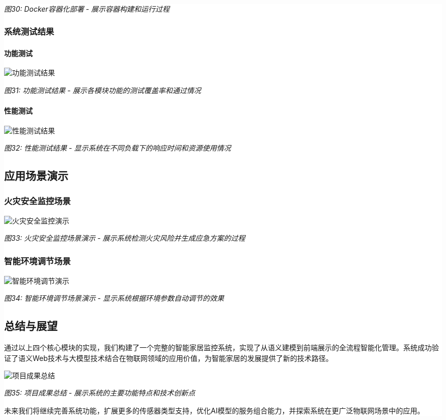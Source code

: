 *图30: Docker容器化部署 - 展示容器构建和运行过程*

### 系统测试结果

#### 功能测试

![功能测试结果](images/functional_testing_results.png)

*图31: 功能测试结果 - 展示各模块功能的测试覆盖率和通过情况*

#### 性能测试

![性能测试结果](images/performance_testing_results.png)

*图32: 性能测试结果 - 显示系统在不同负载下的响应时间和资源使用情况*

## 应用场景演示

### 火灾安全监控场景

![火灾安全监控演示](images/fire_safety_demo.png)

*图33: 火灾安全监控场景演示 - 展示系统检测火灾风险并生成应急方案的过程*

### 智能环境调节场景

![智能环境调节演示](images/smart_environment_demo.png)

*图34: 智能环境调节场景演示 - 显示系统根据环境参数自动调节的效果*

## 总结与展望

通过以上四个核心模块的实现，我们构建了一个完整的智能家居监控系统，实现了从语义建模到前端展示的全流程智能化管理。系统成功验证了语义Web技术与大模型技术结合在物联网领域的应用价值，为智能家居的发展提供了新的技术路径。

![项目成果总结](images/project_summary.png)

*图35: 项目成果总结 - 展示系统的主要功能特点和技术创新点*

未来我们将继续完善系统功能，扩展更多的传感器类型支持，优化AI模型的服务组合能力，并探索系统在更广泛物联网场景中的应用。
